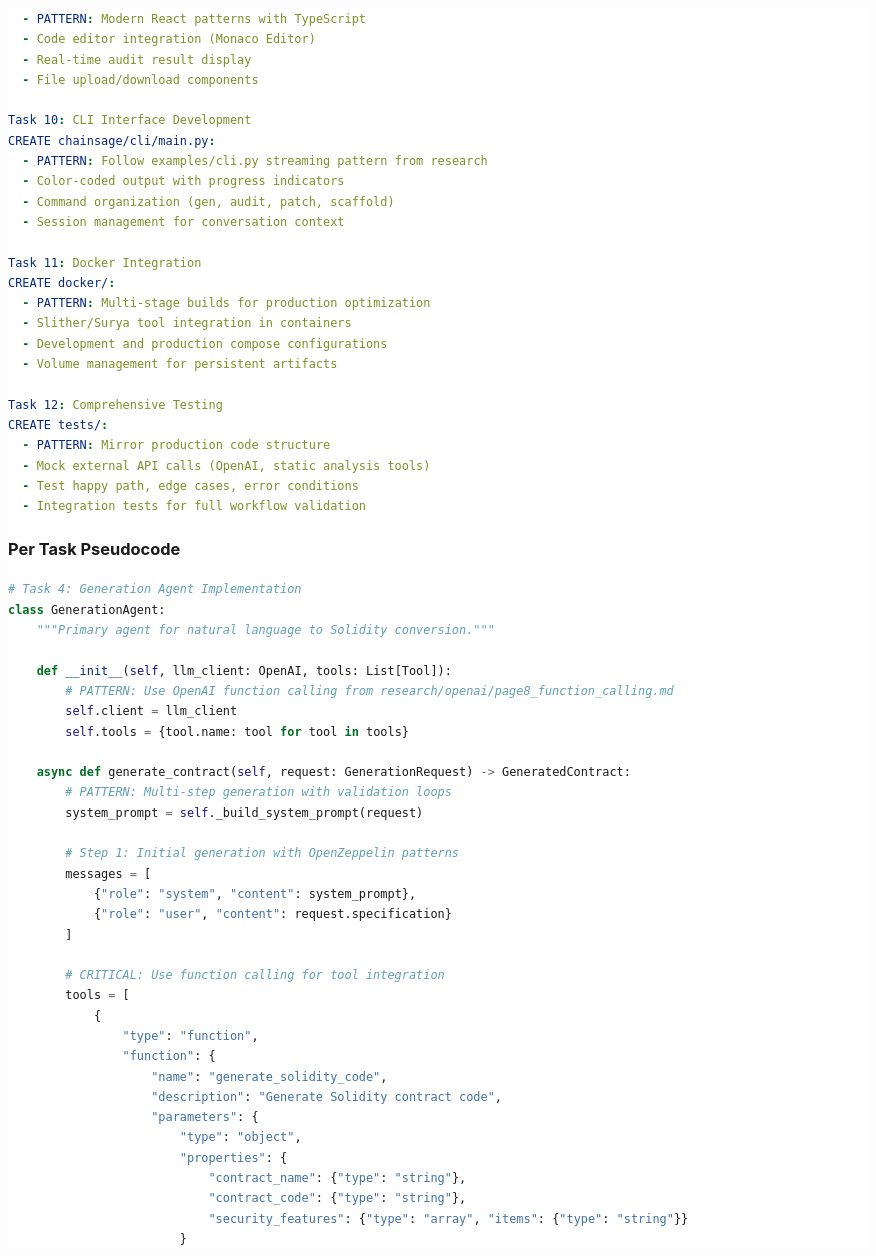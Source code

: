```yaml
  - PATTERN: Modern React patterns with TypeScript
  - Code editor integration (Monaco Editor)
  - Real-time audit result display
  - File upload/download components

Task 10: CLI Interface Development
CREATE chainsage/cli/main.py:
  - PATTERN: Follow examples/cli.py streaming pattern from research
  - Color-coded output with progress indicators
  - Command organization (gen, audit, patch, scaffold)
  - Session management for conversation context

Task 11: Docker Integration
CREATE docker/:
  - PATTERN: Multi-stage builds for production optimization
  - Slither/Surya tool integration in containers
  - Development and production compose configurations
  - Volume management for persistent artifacts

Task 12: Comprehensive Testing
CREATE tests/:
  - PATTERN: Mirror production code structure
  - Mock external API calls (OpenAI, static analysis tools)
  - Test happy path, edge cases, error conditions
  - Integration tests for full workflow validation
```

### Per Task Pseudocode

```python
# Task 4: Generation Agent Implementation
class GenerationAgent:
    """Primary agent for natural language to Solidity conversion."""

    def __init__(self, llm_client: OpenAI, tools: List[Tool]):
        # PATTERN: Use OpenAI function calling from research/openai/page8_function_calling.md
        self.client = llm_client
        self.tools = {tool.name: tool for tool in tools}

    async def generate_contract(self, request: GenerationRequest) -> GeneratedContract:
        # PATTERN: Multi-step generation with validation loops
        system_prompt = self._build_system_prompt(request)

        # Step 1: Initial generation with OpenZeppelin patterns
        messages = [
            {"role": "system", "content": system_prompt},
            {"role": "user", "content": request.specification}
        ]

        # CRITICAL: Use function calling for tool integration
        tools = [
            {
                "type": "function",
                "function": {
                    "name": "generate_solidity_code",
                    "description": "Generate Solidity contract code",
                    "parameters": {
                        "type": "object",
                        "properties": {
                            "contract_name": {"type": "string"},
                            "contract_code": {"type": "string"},
                            "security_features": {"type": "array", "items": {"type": "string"}}
                        }
```